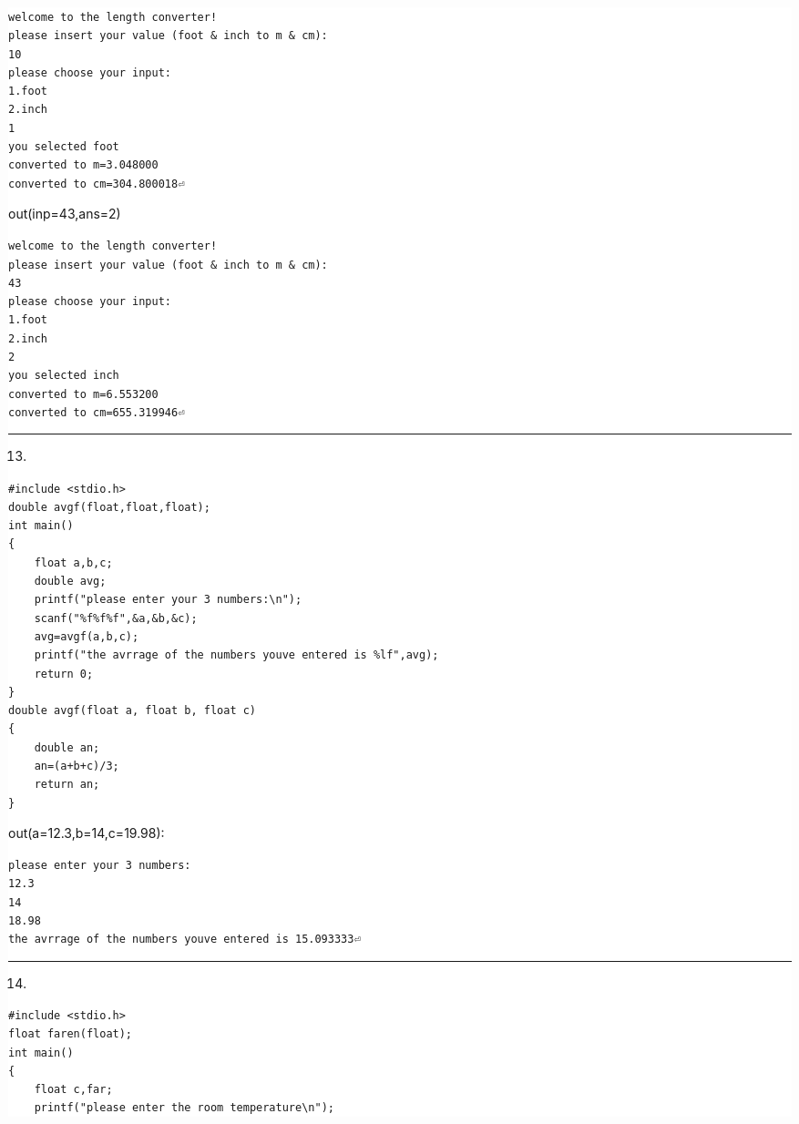 ```
welcome to the length converter!
please insert your value (foot & inch to m & cm):
10
please choose your input:
1.foot
2.inch
1
you selected foot
converted to m=3.048000
converted to cm=304.800018⏎   
```
out(inp=43,ans=2)

```
welcome to the length converter!
please insert your value (foot & inch to m & cm):
43
please choose your input:
1.foot
2.inch
2
you selected inch
converted to m=6.553200
converted to cm=655.319946⏎  
```
---
13.
```
#include <stdio.h>
double avgf(float,float,float);
int main()
{
    float a,b,c;
    double avg;
    printf("please enter your 3 numbers:\n");
    scanf("%f%f%f",&a,&b,&c);
    avg=avgf(a,b,c);
    printf("the avrrage of the numbers youve entered is %lf",avg);
    return 0;
}
double avgf(float a, float b, float c)
{
    double an;
    an=(a+b+c)/3;
    return an;
}
```
out(a=12.3,b=14,c=19.98):

```
please enter your 3 numbers:
12.3
14
18.98
the avrrage of the numbers youve entered is 15.093333⏎   
```
---
14.
```
#include <stdio.h>
float faren(float);
int main()
{
    float c,far;
    printf("please enter the room temperature\n");
```